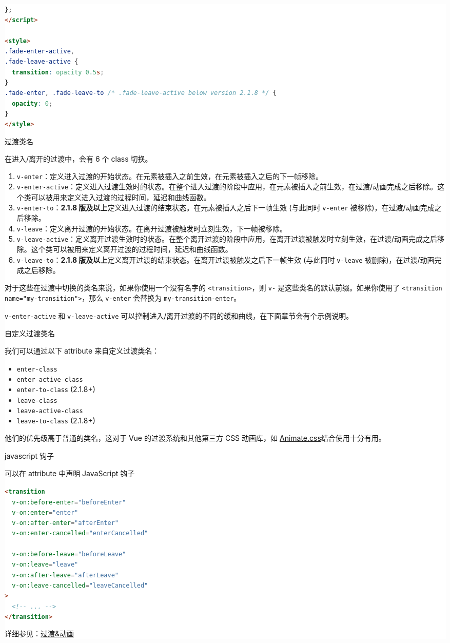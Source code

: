 ```HTML
};
</script>

<style>
.fade-enter-active,
.fade-leave-active {
  transition: opacity 0.5s;
}
.fade-enter, .fade-leave-to /* .fade-leave-active below version 2.1.8 */ {
  opacity: 0;
}
</style>
```

过渡类名

在进入/离开的过渡中，会有 6 个 class 切换。

1. `v-enter`：定义进入过渡的开始状态。在元素被插入之前生效，在元素被插入之后的下一帧移除。
2. `v-enter-active`：定义进入过渡生效时的状态。在整个进入过渡的阶段中应用，在元素被插入之前生效，在过渡/动画完成之后移除。这个类可以被用来定义进入过渡的过程时间，延迟和曲线函数。
3. `v-enter-to`：**2.1.8 版及以上**定义进入过渡的结束状态。在元素被插入之后下一帧生效 (与此同时 `v-enter` 被移除)，在过渡/动画完成之后移除。
4. `v-leave`：定义离开过渡的开始状态。在离开过渡被触发时立刻生效，下一帧被移除。
5. `v-leave-active`：定义离开过渡生效时的状态。在整个离开过渡的阶段中应用，在离开过渡被触发时立刻生效，在过渡/动画完成之后移除。这个类可以被用来定义离开过渡的过程时间，延迟和曲线函数。
6. `v-leave-to`：**2.1.8 版及以上**定义离开过渡的结束状态。在离开过渡被触发之后下一帧生效 (与此同时 `v-leave` 被删除)，在过渡/动画完成之后移除。

对于这些在过渡中切换的类名来说，如果你使用一个没有名字的 `<transition>`，则 `v-` 是这些类名的默认前缀。如果你使用了 `<transition name="my-transition">`，那么 `v-enter` 会替换为 `my-transition-enter`。

`v-enter-active` 和 `v-leave-active` 可以控制进入/离开过渡的不同的缓和曲线，在下面章节会有个示例说明。

自定义过渡类名

我们可以通过以下 attribute 来自定义过渡类名：

- `enter-class`
- `enter-active-class`
- `enter-to-class` (2.1.8+)
- `leave-class`
- `leave-active-class`
- `leave-to-class` (2.1.8+)

他们的优先级高于普通的类名，这对于 Vue 的过渡系统和其他第三方 CSS 动画库，如 [Animate.css](https://daneden.github.io/animate.css/)结合使用十分有用。

javascript 钩子

可以在 attribute 中声明 JavaScript 钩子

```HTML
<transition
  v-on:before-enter="beforeEnter"
  v-on:enter="enter"
  v-on:after-enter="afterEnter"
  v-on:enter-cancelled="enterCancelled"

  v-on:before-leave="beforeLeave"
  v-on:leave="leave"
  v-on:after-leave="afterLeave"
  v-on:leave-cancelled="leaveCancelled"
>
  <!-- ... -->
</transition>
```

详细参见：[过渡&动画](https://cn.vuejs.org/v2/guide/transitions.html)

